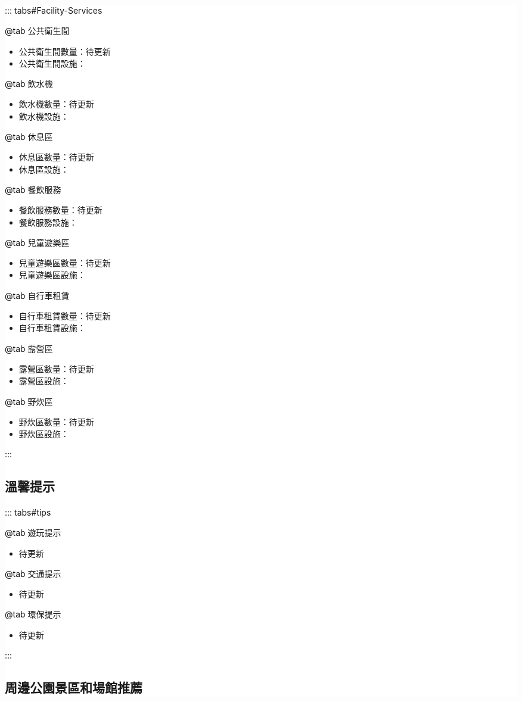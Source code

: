 ::: tabs#Facility-Services

@tab 公共衛生間
- 公共衛生間數量：待更新
- 公共衛生間設施：

@tab 飲水機
- 飲水機數量：待更新
- 飲水機設施：

@tab 休息區
- 休息區數量：待更新
- 休息區設施：

@tab 餐飲服務
- 餐飲服務數量：待更新
- 餐飲服務設施：

@tab 兒童遊樂區
- 兒童遊樂區數量：待更新
- 兒童遊樂區設施：

@tab 自行車租賃
- 自行車租賃數量：待更新
- 自行車租賃設施：

@tab 露營區
- 露營區數量：待更新
- 露營區設施：

@tab 野炊區
- 野炊區數量：待更新
- 野炊區設施：

:::

## 溫馨提示

::: tabs#tips

@tab 遊玩提示
- 待更新

@tab 交通提示
- 待更新

@tab 環保提示
- 待更新

:::

## 周邊公園景區和場館推薦

<CardGrid>
  <ImageCard
        image="https://cgj.sz.gov.cn/img/4/4005/4005943/10775209.jpg"
        title="鹽田雙擁公園"
        description="鹽田雙擁公園以濱河綠地為主體，以'擁軍優屬，擁政愛民'為主題，在保持'兩綠夾一河'的景觀特色前提下，以雕塑、浮雕牆、開國元勳書法、石刻等表現手法，歌頌了軍民之間的魚水深情。"
        href="/zh-tw/ComprehensivePark/Yantian-Shuangyong-Park/"
        author="深圳政府在線"
        date="2025/01/02"
      />
      <ImageCard
        image="https://cgj.sz.gov.cn/img/4/4005/4005943/10775209.jpg"
        title="鹽田雙擁公園"
        description="鹽田雙擁公園以濱河綠地為主體，以'擁軍優屬，擁政愛民'為主題，在保持'兩綠夾一河'的景觀特色前提下，以雕塑、浮雕牆、開國元勳書法、石刻等表現手法，歌頌了軍民之間的魚水深情。"
        href="/zh-tw/ComprehensivePark/Yantian-Shuangyong-Park/"
